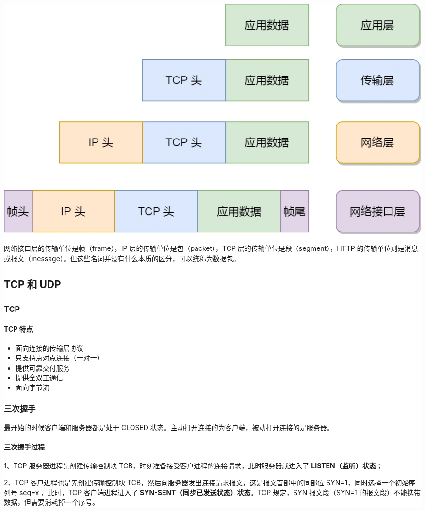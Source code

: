 

![201803071735](201803071735.webp)

网络接口层的传输单位是帧（frame），IP 层的传输单位是包（packet），TCP 层的传输单位是段（segment），HTTP 的传输单位则是消息或报文（message）。但这些名词并没有什么本质的区分，可以统称为数据包。



## TCP 和 UDP

### TCP

#### TCP 特点

-   面向连接的传输层协议
-   只支持点对点连接（一对一）
-   提供可靠交付服务
-   提供全双工通信
-   面向字节流

### 三次握手

最开始的时候客户端和服务器都是处于 CLOSED 状态。主动打开连接的为客户端，被动打开连接的是服务器。

#### 三次握手过程

1、TCP 服务器进程先创建传输控制块 TCB，时刻准备接受客户进程的连接请求，此时服务器就进入了 **LISTEN（监听）状态**；

2、TCP 客户进程也是先创建传输控制块 TCB，然后向服务器发出连接请求报文，这是报文首部中的同部位 SYN=1，同时选择一个初始序列号 seq=x ，此时，TCP 客户端进程进入了 **SYN-SENT（同步已发送状态）状态**。TCP 规定，SYN 报文段（SYN=1 的报文段）不能携带数据，但需要消耗掉一个序号。
